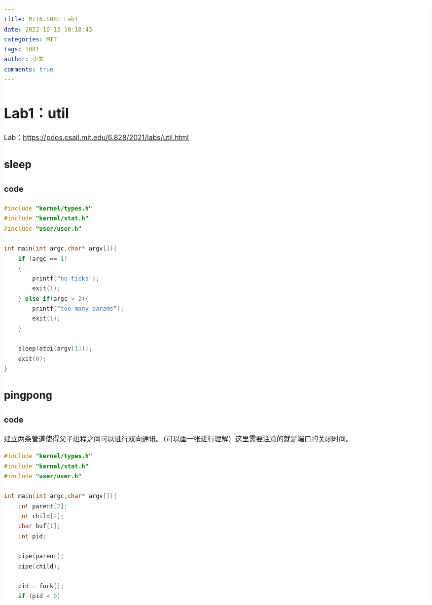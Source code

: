 ```yaml
---
title: MIT6.S081 Lab1
date: 2022-10-13 10:18:43
categories: MIT
tags: S081
author: 小朱
comments: true
---
```


# Lab1：util

Lab：https://pdos.csail.mit.edu/6.828/2021/labs/util.html



## sleep

### code

```c
#include "kernel/types.h"
#include "kernel/stat.h"
#include "user/user.h"

int main(int argc,char* argv[]){
    if (argc == 1)
    {
        printf("no ticks");
        exit(1);
    } else if(argc > 2){
        printf("too many params");
        exit(1);
    }

    sleep(atoi(argv[1]));
    exit(0);
}
```



## pingpong

### code

建立两条管道使得父子进程之间可以进行双向通讯。（可以画一张进行理解）这里需要注意的就是端口的关闭时间。

```c
#include "kernel/types.h"
#include "kernel/stat.h"
#include "user/user.h"

int main(int argc,char* argv[]){
    int parent[2];
    int child[2];
    char buf[1];
    int pid;
    
    pipe(parent);
    pipe(child);
    
    pid = fork();
    if (pid < 0)
```